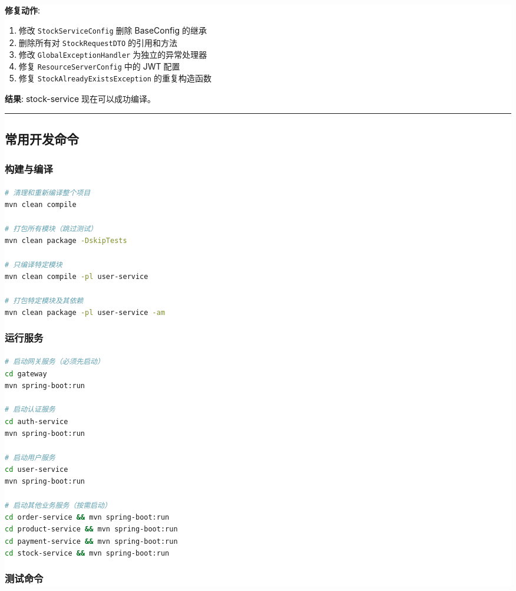 **修复动作**:
1. 修改 `StockServiceConfig` 删除 BaseConfig 的继承
2. 删除所有对 `StockRequestDTO` 的引用和方法
3. 修改 `GlobalExceptionHandler` 为独立的异常处理器
4. 修复 `ResourceServerConfig` 中的 JWT 配置
5. 修复 `StockAlreadyExistsException` 的重复构造函数

**结果**: stock-service 现在可以成功编译。

---

## 常用开发命令

### 构建与编译

```bash
# 清理和重新编译整个项目
mvn clean compile

# 打包所有模块（跳过测试）
mvn clean package -DskipTests

# 只编译特定模块
mvn clean compile -pl user-service

# 打包特定模块及其依赖
mvn clean package -pl user-service -am
```

### 运行服务

```bash
# 启动网关服务（必须先启动）
cd gateway
mvn spring-boot:run

# 启动认证服务
cd auth-service  
mvn spring-boot:run

# 启动用户服务
cd user-service
mvn spring-boot:run

# 启动其他业务服务（按需启动）
cd order-service && mvn spring-boot:run
cd product-service && mvn spring-boot:run
cd payment-service && mvn spring-boot:run
cd stock-service && mvn spring-boot:run
```

### 测试命令
